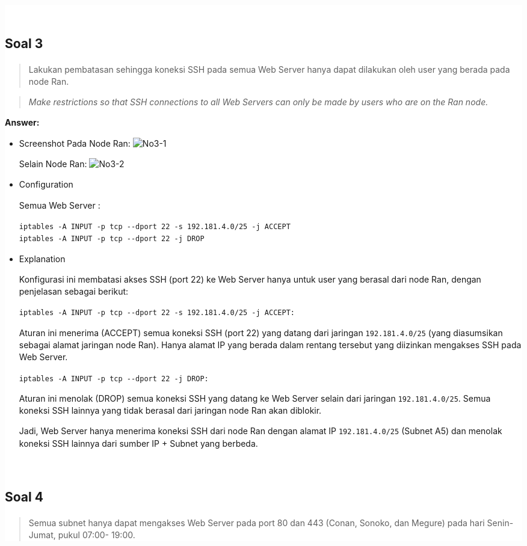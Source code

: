
<br>

## Soal 3

> Lakukan pembatasan sehingga koneksi SSH pada semua Web Server hanya dapat dilakukan oleh user yang berada pada node Ran.

> _Make restrictions so that SSH connections to all Web Servers can only be made by users who are on the Ran node._

**Answer:**

- Screenshot
    Pada Node Ran:
    ![No3-1](https://github.com/user-attachments/assets/c149ca4d-370f-4818-b1fa-2ddc553ae722)

    Selain Node Ran:
    ![No3-2](https://github.com/user-attachments/assets/757e6944-65f4-472c-8bb0-32d32504d833)

- Configuration

    Semua Web Server :
    ```
    iptables -A INPUT -p tcp --dport 22 -s 192.181.4.0/25 -j ACCEPT
    iptables -A INPUT -p tcp --dport 22 -j DROP
    ```

- Explanation

    Konfigurasi ini membatasi akses SSH (port 22) ke Web Server hanya untuk user yang berasal dari node Ran, dengan penjelasan sebagai berikut:
    ```
    iptables -A INPUT -p tcp --dport 22 -s 192.181.4.0/25 -j ACCEPT:
    ```
    Aturan ini menerima (ACCEPT) semua koneksi SSH (port 22) yang datang dari jaringan `192.181.4.0/25` (yang diasumsikan sebagai alamat jaringan node Ran).
    Hanya alamat IP yang berada dalam rentang tersebut yang diizinkan mengakses SSH pada Web Server.
    ```
    iptables -A INPUT -p tcp --dport 22 -j DROP:
    ```
    Aturan ini menolak (DROP) semua koneksi SSH yang datang ke Web Server selain dari jaringan `192.181.4.0/25`.
    Semua koneksi SSH lainnya yang tidak berasal dari jaringan node Ran akan diblokir.

    Jadi, Web Server hanya menerima koneksi SSH dari node Ran dengan alamat IP `192.181.4.0/25` (Subnet A5) dan menolak koneksi SSH lainnya dari sumber IP + Subnet yang berbeda.


<br>

## Soal 4

> Semua subnet hanya dapat mengakses Web Server pada port 80 dan 443 (Conan, Sonoko, dan Megure) pada hari Senin-Jumat, pukul 07:00- 19:00.
